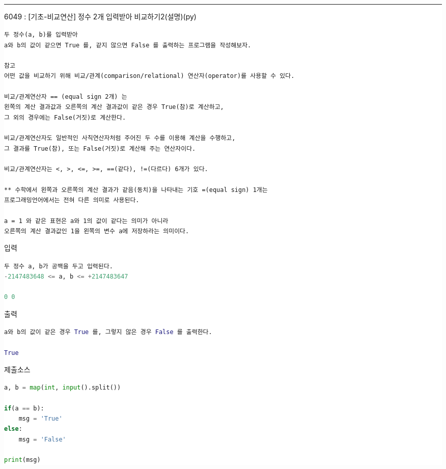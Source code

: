 

---





6049 : [기초-비교연산] 정수 2개 입력받아 비교하기2(설명)(py)

```tex
두 정수(a, b)를 입력받아
a와 b의 값이 같으면 True 를, 같지 않으면 False 를 출력하는 프로그램을 작성해보자.

참고
어떤 값을 비교하기 위해 비교/관계(comparison/relational) 연산자(operator)를 사용할 수 있다.

비교/관계연산자 == (equal sign 2개) 는
왼쪽의 계산 결과값과 오른쪽의 계산 결과값이 같은 경우 True(참)로 계산하고,
그 외의 경우에는 False(거짓)로 계산한다.

비교/관계연산자도 일반적인 사칙연산자처럼 주어진 두 수를 이용해 계산을 수행하고,
그 결과를 True(참), 또는 False(거짓)로 계산해 주는 연산자이다.

비교/관계연산자는 <, >, <=, >=, ==(같다), !=(다르다) 6개가 있다.

** 수학에서 왼쪽과 오른쪽의 계산 결과가 같음(동치)을 나타내는 기호 =(equal sign) 1개는
프로그래밍언어에서는 전혀 다른 의미로 사용된다.

a = 1 와 같은 표현은 a와 1의 값이 같다는 의미가 아니라
오른쪽의 계산 결과값인 1을 왼쪽의 변수 a에 저장하라는 의미이다.
```

입력

```python
두 정수 a, b가 공백을 두고 입력된다.
-2147483648 <= a, b <= +2147483647

0 0
```



출력

```python
a와 b의 값이 같은 경우 True 를, 그렇지 않은 경우 False 를 출력한다.

True
```



제출소스

```python
a, b = map(int, input().split())

if(a == b):
    msg = 'True'
else:
    msg = 'False'

print(msg)
```
